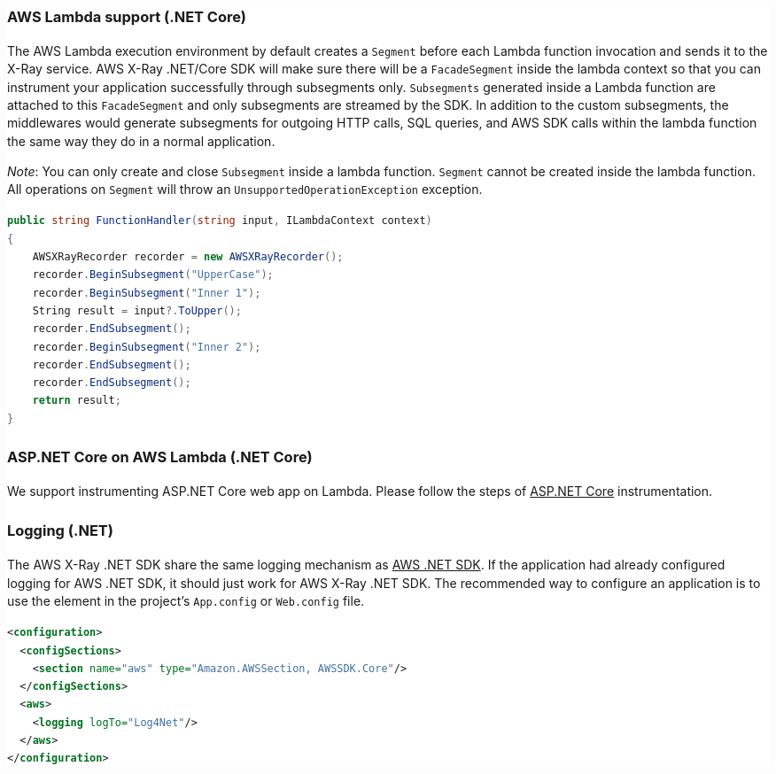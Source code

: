 ### AWS Lambda support (.NET Core) 
The AWS Lambda execution environment by default creates a `Segment` before each Lambda function invocation and sends it to the X-Ray service. AWS X-Ray .NET/Core SDK will make sure there will be a `FacadeSegment` inside the lambda context so that you can instrument your application successfully through subsegments only. `Subsegments` generated inside a Lambda function are attached to this `FacadeSegment` and only subsegments are streamed by the SDK. In addition to the custom subsegments, the middlewares would generate subsegments for outgoing HTTP calls, SQL queries, and AWS SDK calls within the lambda function the same way they do in a normal application.

*Note*: You can only create and close `Subsegment` inside a lambda function. `Segment` cannot be created inside the lambda function. All operations on `Segment` will throw an `UnsupportedOperationException` exception.

```csharp
public string FunctionHandler(string input, ILambdaContext context)
{
    AWSXRayRecorder recorder = new AWSXRayRecorder();
    recorder.BeginSubsegment("UpperCase");
    recorder.BeginSubsegment("Inner 1");
    String result = input?.ToUpper();
    recorder.EndSubsegment();
    recorder.BeginSubsegment("Inner 2");
    recorder.EndSubsegment();
    recorder.EndSubsegment();
    return result;
}
```

### ASP.NET Core on AWS Lambda (.NET Core)

We support instrumenting ASP.NET Core web app on Lambda. Please follow the steps of [ASP.NET Core](https://github.com/aws/aws-xray-sdk-dotnet/tree/master#aspnet-core-framework-net-core--nuget) instrumentation.

### Logging (.NET)

The AWS X-Ray .NET SDK share the same logging mechanism as [AWS .NET SDK](https://docs.aws.amazon.com/sdk-for-net/v3/developer-guide/net-dg-config-other.html#config-setting-awslogging). If the application had already configured logging for AWS .NET SDK, it should just work for AWS X-Ray .NET SDK.
The recommended way to configure an application is to use the <aws> element in the project’s `App.config` or `Web.config` file.

```xml
<configuration>
  <configSections>
    <section name="aws" type="Amazon.AWSSection, AWSSDK.Core"/>
  </configSections>
  <aws>
    <logging logTo="Log4Net"/>
  </aws>
</configuration>
```
